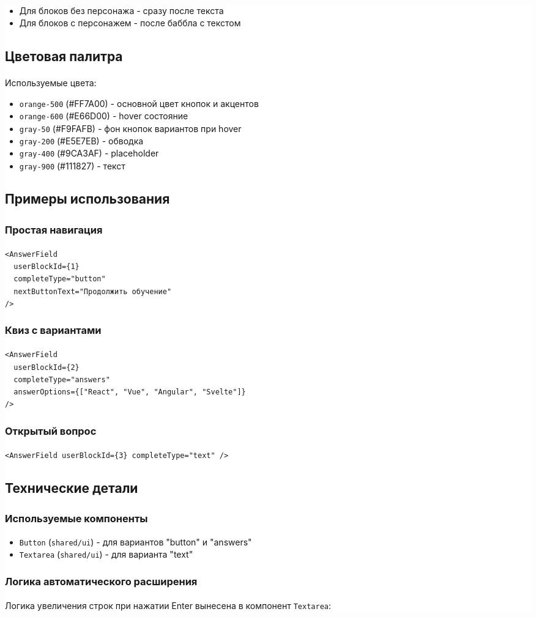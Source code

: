 - Для блоков без персонажа - сразу после текста
- Для блоков с персонажем - после баббла с текстом

## Цветовая палитра

Используемые цвета:

- `orange-500` (#FF7A00) - основной цвет кнопок и акцентов
- `orange-600` (#E66D00) - hover состояние
- `gray-50` (#F9FAFB) - фон кнопок вариантов при hover
- `gray-200` (#E5E7EB) - обводка
- `gray-400` (#9CA3AF) - placeholder
- `gray-900` (#111827) - текст

## Примеры использования

### Простая навигация

```tsx
<AnswerField
  userBlockId={1}
  completeType="button"
  nextButtonText="Продолжить обучение"
/>
```

### Квиз с вариантами

```tsx
<AnswerField
  userBlockId={2}
  completeType="answers"
  answerOptions={["React", "Vue", "Angular", "Svelte"]}
/>
```

### Открытый вопрос

```tsx
<AnswerField userBlockId={3} completeType="text" />
```

## Технические детали

### Используемые компоненты

- `Button` (`shared/ui`) - для вариантов "button" и "answers"
- `Textarea` (`shared/ui`) - для варианта "text"

### Логика автоматического расширения

Логика увеличения строк при нажатии Enter вынесена в компонент `Textarea`:
